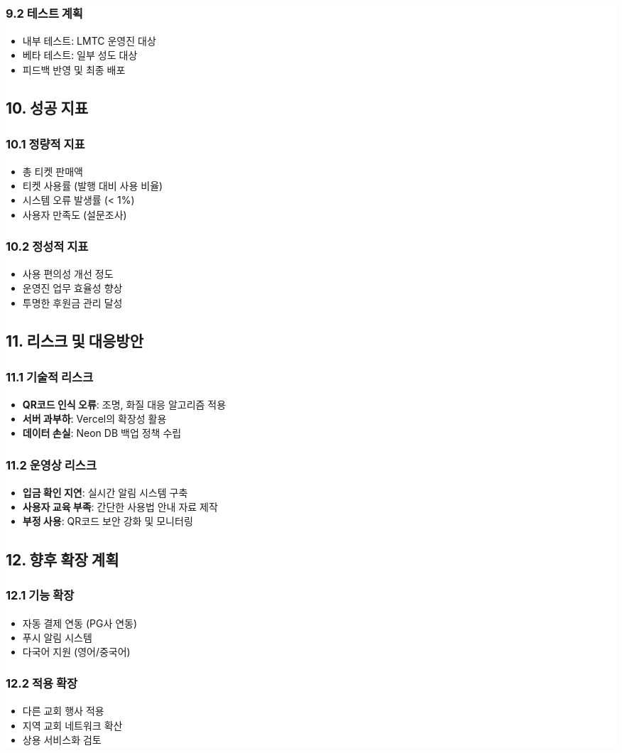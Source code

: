 ### 9.2 테스트 계획
- 내부 테스트: LMTC 운영진 대상
- 베타 테스트: 일부 성도 대상
- 피드백 반영 및 최종 배포

## 10. 성공 지표

### 10.1 정량적 지표
- 총 티켓 판매액
- 티켓 사용률 (발행 대비 사용 비율)
- 시스템 오류 발생률 (< 1%)
- 사용자 만족도 (설문조사)

### 10.2 정성적 지표
- 사용 편의성 개선 정도
- 운영진 업무 효율성 향상
- 투명한 후원금 관리 달성

## 11. 리스크 및 대응방안

### 11.1 기술적 리스크
- **QR코드 인식 오류**: 조명, 화질 대응 알고리즘 적용
- **서버 과부하**: Vercel의 확장성 활용
- **데이터 손실**: Neon DB 백업 정책 수립

### 11.2 운영상 리스크  
- **입금 확인 지연**: 실시간 알림 시스템 구축
- **사용자 교육 부족**: 간단한 사용법 안내 자료 제작
- **부정 사용**: QR코드 보안 강화 및 모니터링

## 12. 향후 확장 계획

### 12.1 기능 확장
- 자동 결제 연동 (PG사 연동)
- 푸시 알림 시스템
- 다국어 지원 (영어/중국어)

### 12.2 적용 확장
- 다른 교회 행사 적용
- 지역 교회 네트워크 확산
- 상용 서비스화 검토